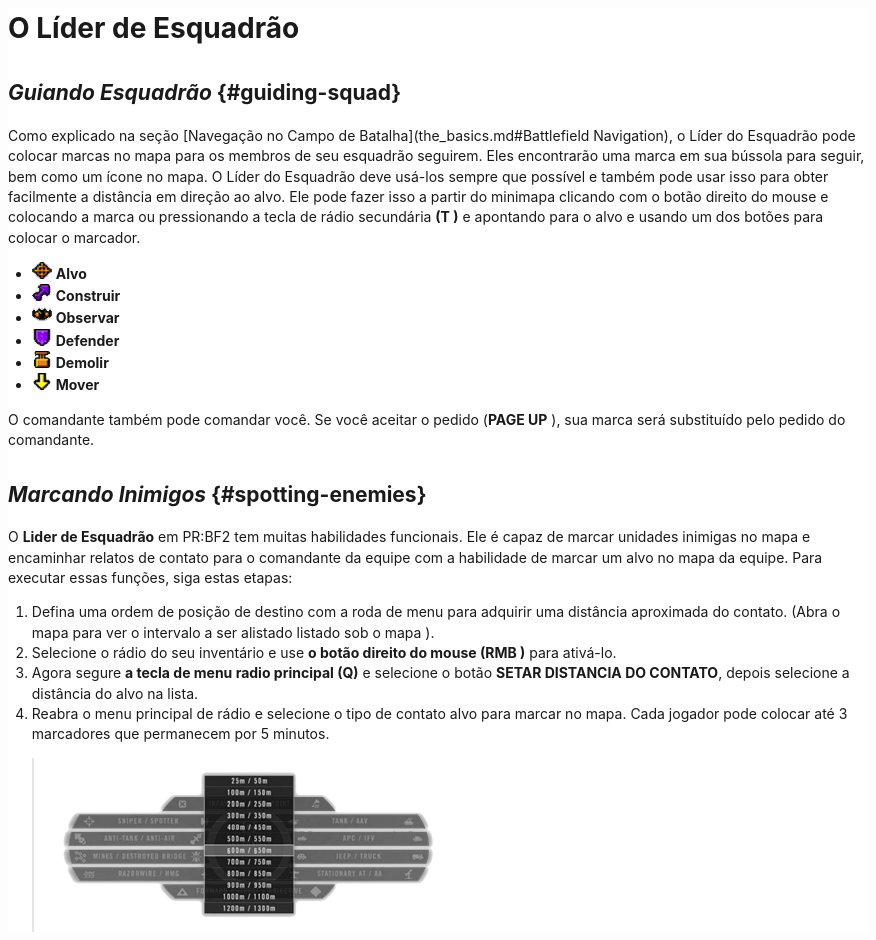 # O Líder de Esquadrão

## _Guiando Esquadrão_ {#guiding-squad}

Como explicado na seção [Navegação no Campo de Batalha](the_basics.md#Battlefield Navigation), o Líder do Esquadrão pode colocar marcas no mapa para os membros de seu esquadrão seguirem. Eles encontrarão uma marca em sua bússola para seguir, bem como um ícone no mapa. O Líder do Esquadrão deve usá-los sempre que possível e também pode usar isso para obter facilmente a distância em direção ao alvo. Ele pode fazer isso a partir do minimapa clicando com o botão direito do mouse e colocando a marca ou pressionando a tecla de rádio secundária **\(T \)** e apontando para o alvo e usando um dos botões para colocar o marcador.

* ![](../assets/target.png) **Alvo** 
* ![](../assets/build.png) **Construir** 
* ![](../assets/observe.png) **Observar**
* ![](../assets/defendmarker.png) **Defender** 
* ![](../assets/demolish.png) **Demolir** 
* ![](../assets/move.png) **Mover**

O comandante também pode comandar você. Se você aceitar o pedido \(**PAGE UP** \), sua marca será substituído pelo pedido do comandante.

## _Marcando Inimigos_ {#spotting-enemies}

O **Lider de Esquadrão** em PR:BF2 tem muitas habilidades funcionais. Ele é capaz de marcar unidades inimigas no mapa e encaminhar relatos de contato para o comandante da equipe com a habilidade de marcar um alvo no mapa da equipe. Para executar essas funções, siga estas etapas:

1. Defina uma ordem de posição de destino com a roda de menu para adquirir uma distância aproximada do contato. \(Abra o mapa para ver o intervalo a ser alistado listado sob o mapa \).
2. Selecione o rádio do seu inventário e use **o botão direito do mouse \(RMB \)** para ativá-lo.
3. Agora segure **a tecla de menu radio principal \(Q\)** e selecione o botão **SETAR DISTANCIA DO CONTATO**, depois selecione a distância do alvo na lista.
4. Reabra o menu principal de rádio e selecione o tipo de contato alvo para marcar no mapa. Cada jogador pode colocar até 3 marcadores que permanecem por 5 minutos.

> ![](../assets/spotting.png)
